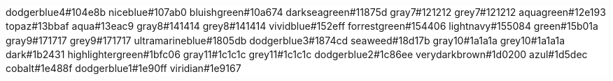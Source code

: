 <tr><td>dodgerblue4</td><td style="width:10em;text-align:center;">#104e8b</td><td style="width:10em; background:#104e8b"></td></tr>
<tr><td>niceblue</td><td style="width:10em;text-align:center;">#107ab0</td><td style="width:10em; background:#107ab0"></td></tr>
<tr><td>bluishgreen</td><td style="width:10em;text-align:center;">#10a674</td><td style="width:10em; background:#10a674"></td></tr>
<tr><td>darkseagreen</td><td style="width:10em;text-align:center;">#11875d</td><td style="width:10em; background:#11875d"></td></tr>
<tr><td>gray7</td><td style="width:10em;text-align:center;">#121212</td><td style="width:10em; background:#121212"></td></tr>
<tr><td>grey7</td><td style="width:10em;text-align:center;">#121212</td><td style="width:10em; background:#121212"></td></tr>
<tr><td>aquagreen</td><td style="width:10em;text-align:center;">#12e193</td><td style="width:10em; background:#12e193"></td></tr>
<tr><td>topaz</td><td style="width:10em;text-align:center;">#13bbaf</td><td style="width:10em; background:#13bbaf"></td></tr>
<tr><td>aqua</td><td style="width:10em;text-align:center;">#13eac9</td><td style="width:10em; background:#13eac9"></td></tr>
<tr><td>gray8</td><td style="width:10em;text-align:center;">#141414</td><td style="width:10em; background:#141414"></td></tr>
<tr><td>grey8</td><td style="width:10em;text-align:center;">#141414</td><td style="width:10em; background:#141414"></td></tr>
<tr><td>vividblue</td><td style="width:10em;text-align:center;">#152eff</td><td style="width:10em; background:#152eff"></td></tr>
<tr><td>forrestgreen</td><td style="width:10em;text-align:center;">#154406</td><td style="width:10em; background:#154406"></td></tr>
<tr><td>lightnavy</td><td style="width:10em;text-align:center;">#155084</td><td style="width:10em; background:#155084"></td></tr>
<tr><td>green</td><td style="width:10em;text-align:center;">#15b01a</td><td style="width:10em; background:#15b01a"></td></tr>
<tr><td>gray9</td><td style="width:10em;text-align:center;">#171717</td><td style="width:10em; background:#171717"></td></tr>
<tr><td>grey9</td><td style="width:10em;text-align:center;">#171717</td><td style="width:10em; background:#171717"></td></tr>
<tr><td>ultramarineblue</td><td style="width:10em;text-align:center;">#1805db</td><td style="width:10em; background:#1805db"></td></tr>
<tr><td>dodgerblue3</td><td style="width:10em;text-align:center;">#1874cd</td><td style="width:10em; background:#1874cd"></td></tr>
<tr><td>seaweed</td><td style="width:10em;text-align:center;">#18d17b</td><td style="width:10em; background:#18d17b"></td></tr>
<tr><td>gray10</td><td style="width:10em;text-align:center;">#1a1a1a</td><td style="width:10em; background:#1a1a1a"></td></tr>
<tr><td>grey10</td><td style="width:10em;text-align:center;">#1a1a1a</td><td style="width:10em; background:#1a1a1a"></td></tr>
<tr><td>dark</td><td style="width:10em;text-align:center;">#1b2431</td><td style="width:10em; background:#1b2431"></td></tr>
<tr><td>highlightergreen</td><td style="width:10em;text-align:center;">#1bfc06</td><td style="width:10em; background:#1bfc06"></td></tr>
<tr><td>gray11</td><td style="width:10em;text-align:center;">#1c1c1c</td><td style="width:10em; background:#1c1c1c"></td></tr>
<tr><td>grey11</td><td style="width:10em;text-align:center;">#1c1c1c</td><td style="width:10em; background:#1c1c1c"></td></tr>
<tr><td>dodgerblue2</td><td style="width:10em;text-align:center;">#1c86ee</td><td style="width:10em; background:#1c86ee"></td></tr>
<tr><td>verydarkbrown</td><td style="width:10em;text-align:center;">#1d0200</td><td style="width:10em; background:#1d0200"></td></tr>
<tr><td>azul</td><td style="width:10em;text-align:center;">#1d5dec</td><td style="width:10em; background:#1d5dec"></td></tr>
<tr><td>cobalt</td><td style="width:10em;text-align:center;">#1e488f</td><td style="width:10em; background:#1e488f"></td></tr>
<tr><td>dodgerblue1</td><td style="width:10em;text-align:center;">#1e90ff</td><td style="width:10em; background:#1e90ff"></td></tr>
<tr><td>viridian</td><td style="width:10em;text-align:center;">#1e9167</td><td style="width:10em; background:#1e9167"></td></tr>